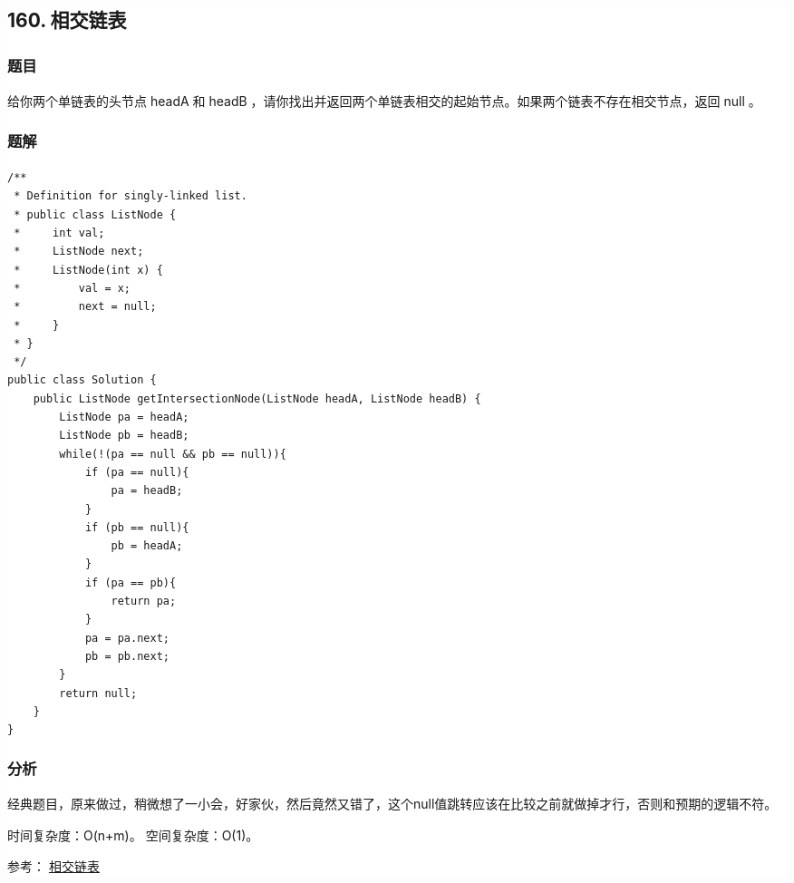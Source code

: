 
## 160. 相交链表         

### 题目

给你两个单链表的头节点 headA 和 headB ，请你找出并返回两个单链表相交的起始节点。如果两个链表不存在相交节点，返回 null 。

### 题解

```
/**
 * Definition for singly-linked list.
 * public class ListNode {
 *     int val;
 *     ListNode next;
 *     ListNode(int x) {
 *         val = x;
 *         next = null;
 *     }
 * }
 */
public class Solution {
    public ListNode getIntersectionNode(ListNode headA, ListNode headB) {
        ListNode pa = headA;
        ListNode pb = headB;
        while(!(pa == null && pb == null)){
            if (pa == null){
                pa = headB;
            }
            if (pb == null){
                pb = headA;
            }
            if (pa == pb){
                return pa;
            }
            pa = pa.next;
            pb = pb.next;
        }
        return null;
    }
}
```

### 分析

经典题目，原来做过，稍微想了一小会，好家伙，然后竟然又错了，这个null值跳转应该在比较之前就做掉才行，否则和预期的逻辑不符。

时间复杂度：O(n+m)。
空间复杂度：O(1)。

参考：
[相交链表](https://leetcode.cn/problems/intersection-of-two-linked-lists/?envType=study-plan-v2&envId=top-100-liked)
